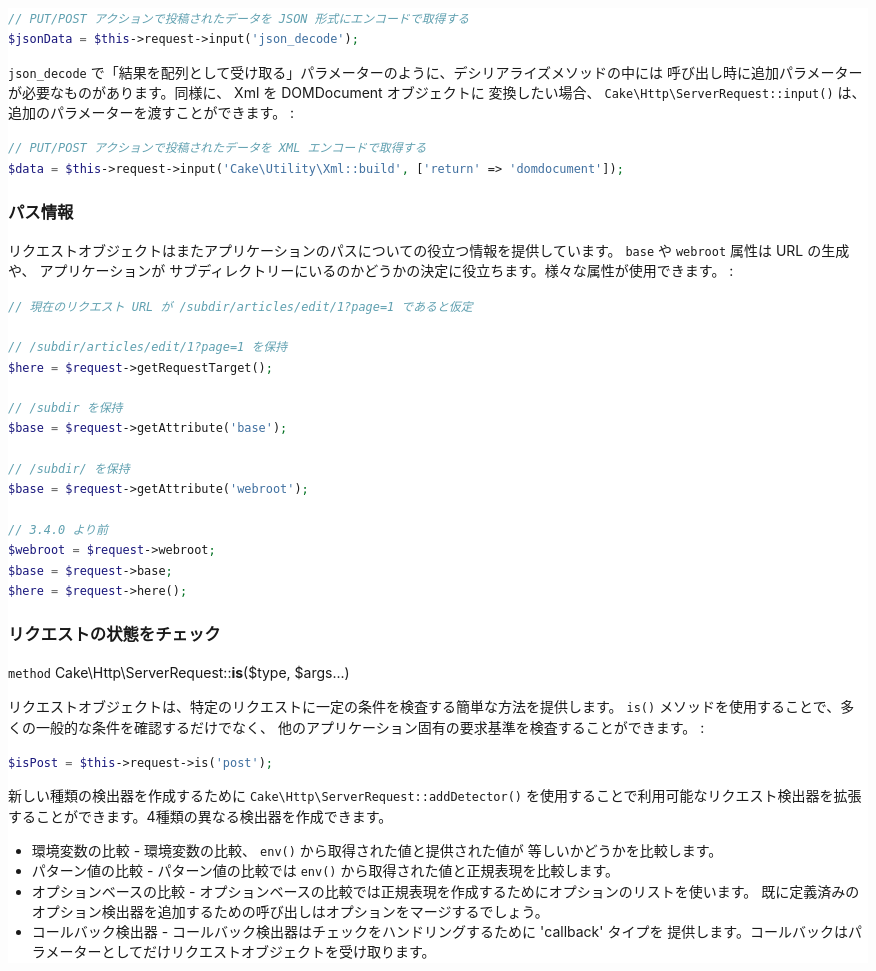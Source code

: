 ``` php
// PUT/POST アクションで投稿されたデータを JSON 形式にエンコードで取得する
$jsonData = $this->request->input('json_decode');
```

`json_decode` で「結果を配列として受け取る」パラメーターのように、デシリアライズメソッドの中には
呼び出し時に追加パラメーターが必要なものがあります。同様に、 Xml を DOMDocument オブジェクトに
変換したい場合、 `Cake\Http\ServerRequest::input()` は、
追加のパラメーターを渡すことができます。 :

``` php
// PUT/POST アクションで投稿されたデータを XML エンコードで取得する
$data = $this->request->input('Cake\Utility\Xml::build', ['return' => 'domdocument']);
```

### パス情報

リクエストオブジェクトはまたアプリケーションのパスについての役立つ情報を提供しています。
`base` や `webroot` 属性は URL の生成や、 アプリケーションが
サブディレクトリーにいるのかどうかの決定に役立ちます。様々な属性が使用できます。 :

``` php
// 現在のリクエスト URL が /subdir/articles/edit/1?page=1 であると仮定

// /subdir/articles/edit/1?page=1 を保持
$here = $request->getRequestTarget();

// /subdir を保持
$base = $request->getAttribute('base');

// /subdir/ を保持
$base = $request->getAttribute('webroot');

// 3.4.0 より前
$webroot = $request->webroot;
$base = $request->base;
$here = $request->here();
```

### リクエストの状態をチェック

`method` Cake\\Http\\ServerRequest::**is**($type, $args...)

リクエストオブジェクトは、特定のリクエストに一定の条件を検査する簡単な方法を提供します。
`is()` メソッドを使用することで、多くの一般的な条件を確認するだけでなく、
他のアプリケーション固有の要求基準を検査することができます。 :

``` php
$isPost = $this->request->is('post');
```

新しい種類の検出器を作成するために `Cake\Http\ServerRequest::addDetector()`
を使用することで利用可能なリクエスト検出器を拡張することができます。4種類の異なる検出器を作成できます。

- 環境変数の比較 - 環境変数の比較、 `env()` から取得された値と提供された値が
  等しいかどうかを比較します。
- パターン値の比較 - パターン値の比較では `env()` から取得された値と正規表現を比較します。
- オプションベースの比較 - オプションベースの比較では正規表現を作成するためにオプションのリストを使います。
  既に定義済みのオプション検出器を追加するための呼び出しはオプションをマージするでしょう。
- コールバック検出器 - コールバック検出器はチェックをハンドリングするために 'callback' タイプを
  提供します。コールバックはパラメーターとしてだけリクエストオブジェクトを受け取ります。
